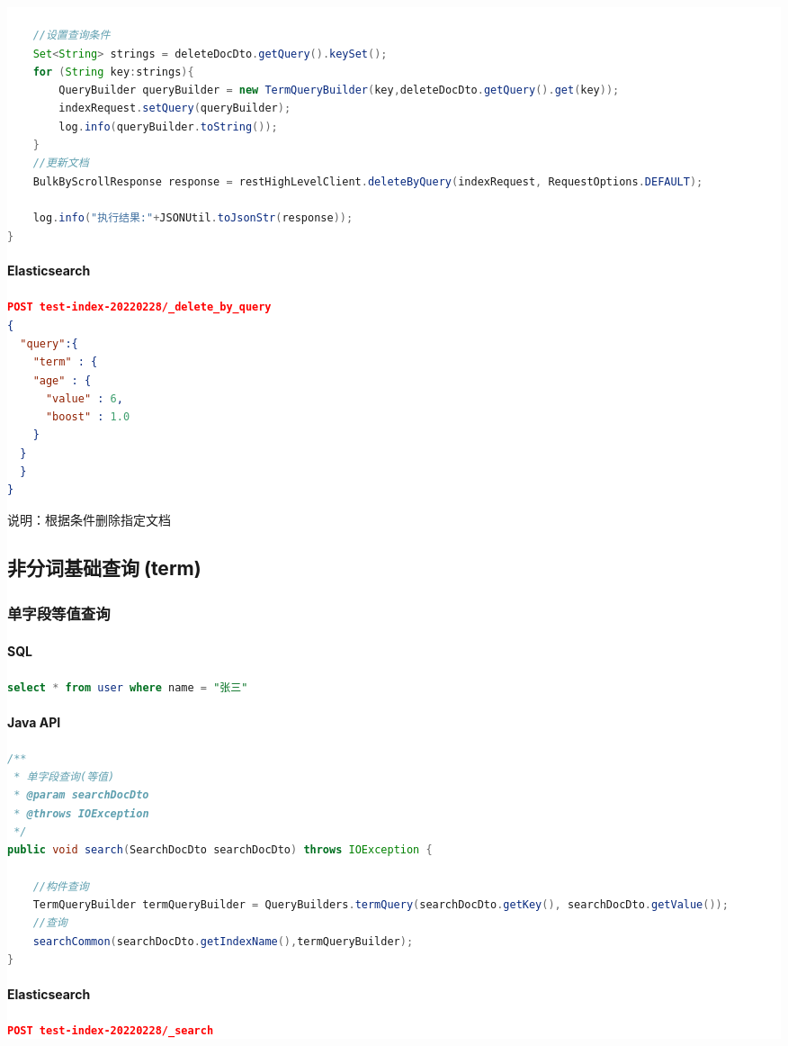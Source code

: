 ```java

    //设置查询条件
    Set<String> strings = deleteDocDto.getQuery().keySet();
    for (String key:strings){
        QueryBuilder queryBuilder = new TermQueryBuilder(key,deleteDocDto.getQuery().get(key));
        indexRequest.setQuery(queryBuilder);
        log.info(queryBuilder.toString());
    }
    //更新文档
    BulkByScrollResponse response = restHighLevelClient.deleteByQuery(indexRequest, RequestOptions.DEFAULT);

    log.info("执行结果:"+JSONUtil.toJsonStr(response));
}
```
<a name="Ocfvv"></a>
#### Elasticsearch
```json
POST test-index-20220228/_delete_by_query
{
  "query":{
    "term" : {
    "age" : {
      "value" : 6,
      "boost" : 1.0
    }
  }
  }
}
```
说明：根据条件删除指定文档
<a name="FEgW9"></a>
## 非分词基础查询 (term)
<a name="tBCYn"></a>
### 单字段等值查询
<a name="VTDFx"></a>
#### SQL
```sql
select * from user where name = "张三"
```
<a name="Mo6S3"></a>
#### Java API
```java
/**
 * 单字段查询(等值)
 * @param searchDocDto
 * @throws IOException
 */
public void search(SearchDocDto searchDocDto) throws IOException {

    //构件查询
    TermQueryBuilder termQueryBuilder = QueryBuilders.termQuery(searchDocDto.getKey(), searchDocDto.getValue());
    //查询
    searchCommon(searchDocDto.getIndexName(),termQueryBuilder);
}
```
<a name="xTXfA"></a>
#### Elasticsearch
```json
POST test-index-20220228/_search
```